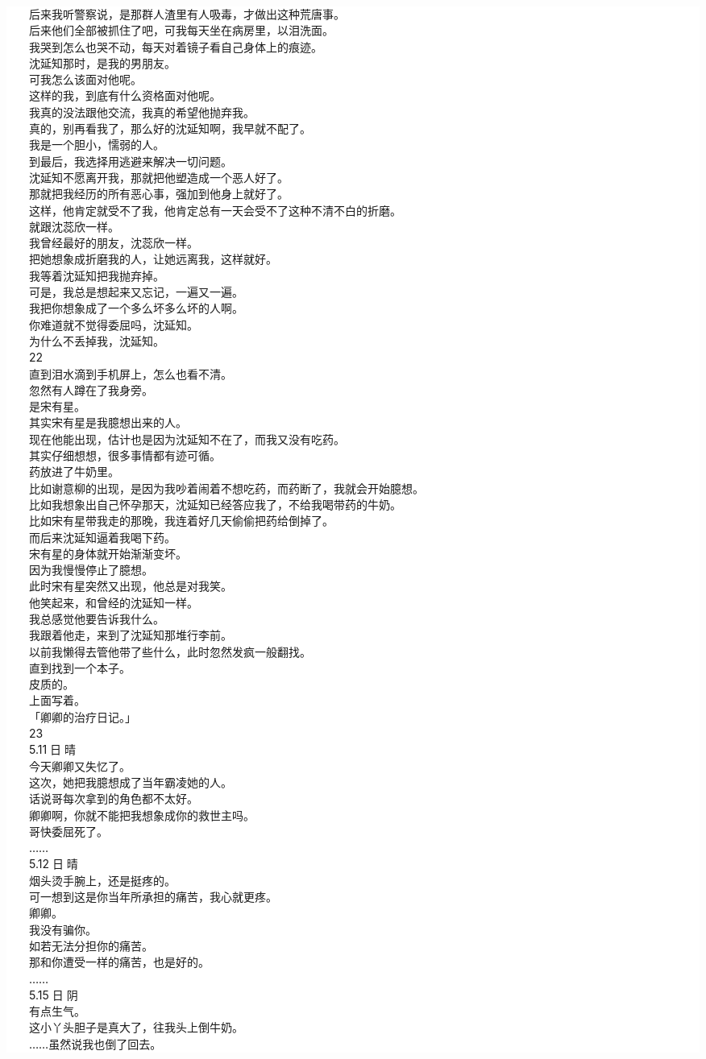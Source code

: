 &emsp;&emsp;后来我听警察说，是那群人渣里有人吸毒，才做出这种荒唐事。  
&emsp;&emsp;后来他们全部被抓住了吧，可我每天坐在病房里，以泪洗面。  
&emsp;&emsp;我哭到怎么也哭不动，每天对着镜子看自己身体上的痕迹。  
&emsp;&emsp;沈延知那时，是我的男朋友。  
&emsp;&emsp;可我怎么该面对他呢。  
&emsp;&emsp;这样的我，到底有什么资格面对他呢。  
&emsp;&emsp;我真的没法跟他交流，我真的希望他抛弃我。  
&emsp;&emsp;真的，别再看我了，那么好的沈延知啊，我早就不配了。  
&emsp;&emsp;我是一个胆小，懦弱的人。  
&emsp;&emsp;到最后，我选择用逃避来解决一切问题。  
&emsp;&emsp;沈延知不愿离开我，那就把他塑造成一个恶人好了。  
&emsp;&emsp;那就把我经历的所有恶心事，强加到他身上就好了。  
&emsp;&emsp;这样，他肯定就受不了我，他肯定总有一天会受不了这种不清不白的折磨。  
&emsp;&emsp;就跟沈蕊欣一样。  
&emsp;&emsp;我曾经最好的朋友，沈蕊欣一样。  
&emsp;&emsp;把她想象成折磨我的人，让她远离我，这样就好。  
&emsp;&emsp;我等着沈延知把我抛弃掉。  
&emsp;&emsp;可是，我总是想起来又忘记，一遍又一遍。  
&emsp;&emsp;我把你想象成了一个多么坏多么坏的人啊。  
&emsp;&emsp;你难道就不觉得委屈吗，沈延知。  
&emsp;&emsp;为什么不丢掉我，沈延知。  
&emsp;&emsp;22  
&emsp;&emsp;直到泪水滴到手机屏上，怎么也看不清。  
&emsp;&emsp;忽然有人蹲在了我身旁。  
&emsp;&emsp;是宋有星。  
&emsp;&emsp;其实宋有星是我臆想出来的人。  
&emsp;&emsp;现在他能出现，估计也是因为沈延知不在了，而我又没有吃药。  
&emsp;&emsp;其实仔细想想，很多事情都有迹可循。  
&emsp;&emsp;药放进了牛奶里。  
&emsp;&emsp;比如谢意柳的出现，是因为我吵着闹着不想吃药，而药断了，我就会开始臆想。  
&emsp;&emsp;比如我想象出自己怀孕那天，沈延知已经答应我了，不给我喝带药的牛奶。   
&emsp;&emsp;比如宋有星带我走的那晚，我连着好几天偷偷把药给倒掉了。  
&emsp;&emsp;而后来沈延知逼着我喝下药。  
&emsp;&emsp;宋有星的身体就开始渐渐变坏。  
&emsp;&emsp;因为我慢慢停止了臆想。  
&emsp;&emsp;此时宋有星突然又出现，他总是对我笑。  
&emsp;&emsp;他笑起来，和曾经的沈延知一样。  
&emsp;&emsp;我总感觉他要告诉我什么。  
&emsp;&emsp;我跟着他走，来到了沈延知那堆行李前。  
&emsp;&emsp;以前我懒得去管他带了些什么，此时忽然发疯一般翻找。  
&emsp;&emsp;直到找到一个本子。  
&emsp;&emsp;皮质的。  
&emsp;&emsp;上面写着。  
&emsp;&emsp;「卿卿的治疗日记。」  
&emsp;&emsp;23  
&emsp;&emsp;5.11 日 晴  
&emsp;&emsp;今天卿卿又失忆了。  
&emsp;&emsp;这次，她把我臆想成了当年霸凌她的人。  
&emsp;&emsp;话说哥每次拿到的角色都不太好。  
&emsp;&emsp;卿卿啊，你就不能把我想象成你的救世主吗。  
&emsp;&emsp;哥快委屈死了。  
&emsp;&emsp;……  
&emsp;&emsp;5.12 日 晴  
&emsp;&emsp;烟头烫手腕上，还是挺疼的。  
&emsp;&emsp;可一想到这是你当年所承担的痛苦，我心就更疼。  
&emsp;&emsp;卿卿。  
&emsp;&emsp;我没有骗你。  
&emsp;&emsp;如若无法分担你的痛苦。  
&emsp;&emsp;那和你遭受一样的痛苦，也是好的。  
&emsp;&emsp;……  
&emsp;&emsp;5.15 日 阴  
&emsp;&emsp;有点生气。  
&emsp;&emsp;这小丫头胆子是真大了，往我头上倒牛奶。  
&emsp;&emsp;……虽然说我也倒了回去。  